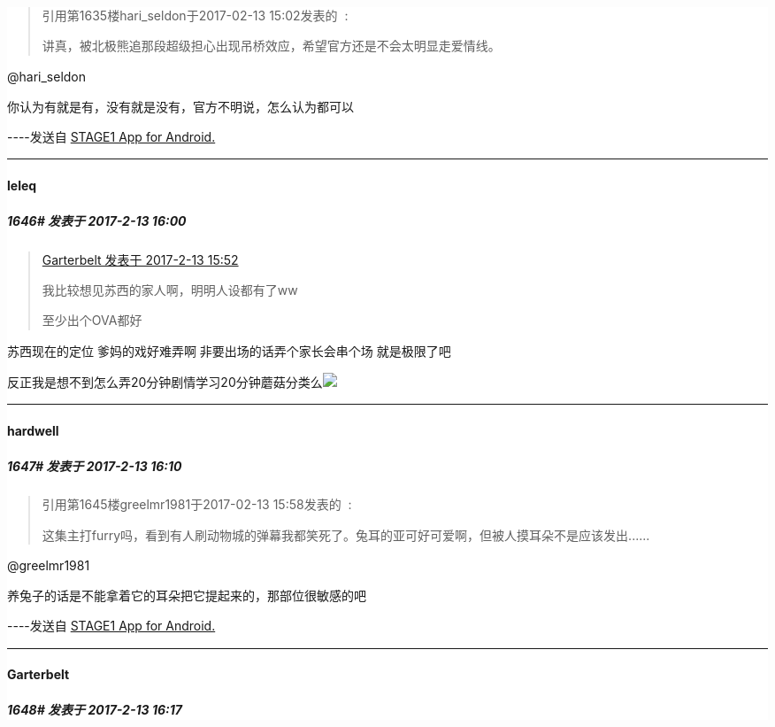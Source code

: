 
<blockquote>引用第1635楼hari_seldon于2017-02-13 15:02发表的  :

讲真，被北极熊追那段超级担心出现吊桥效应，希望官方还是不会太明显走爱情线。</blockquote>
@hari_seldon

你认为有就是有，没有就是没有，官方不明说，怎么认为都可以


----发送自 [STAGE1 App for Android.](http://stage1.5j4m.com/?1.21) 







*****

####  leleq  
##### 1646#       发表于 2017-2-13 16:00



<blockquote><a href="httphttps://bbs.saraba1st.com/2b/forum.php?mod=redirect&amp;goto=findpost&amp;pid=35199764&amp;ptid=1289360" target="_blank">Garterbelt 发表于 2017-2-13 15:52</a>

我比较想见苏西的家人啊，明明人设都有了ww

至少出个OVA都好</blockquote>
苏西现在的定位 爹妈的戏好难弄啊 非要出场的话弄个家长会串个场 就是极限了吧 

反正我是想不到怎么弄20分钟剧情学习20分钟蘑菇分类么<img src="https://static.saraba1st.com/image/smiley/face/154.gif" referrerpolicy="no-referrer">







*****

####  hardwell  
##### 1647#       发表于 2017-2-13 16:10



<blockquote>引用第1645楼greelmr1981于2017-02-13 15:58发表的  :

这集主打furry吗，看到有人刷动物城的弹幕我都笑死了。兔耳的亚可好可爱啊，但被人摸耳朵不是应该发出......</blockquote>
@greelmr1981

养兔子的话是不能拿着它的耳朵把它提起来的，那部位很敏感的吧


----发送自 [STAGE1 App for Android.](http://stage1.5j4m.com/?1.21) 







*****

####  Garterbelt  
##### 1648#       发表于 2017-2-13 16:17
